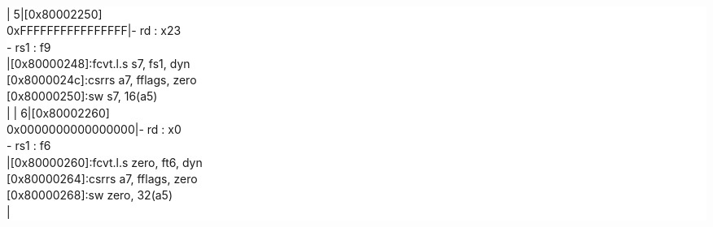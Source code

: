 |   5|[0x80002250]<br>0xFFFFFFFFFFFFFFFF|- rd : x23<br> - rs1 : f9<br>                                                                                                                                                                                                                                                                                                                                                                                                                                                                                                                                                                                                                                                                                                                                                                                                                                                                                                                                                                                                                                                                                                                                                                                                                                                                                                                                                                                                                                                                                                                                                                                                                                                                                                                                                                                                                                                                                                                                                                                                                                                                                                                                                                                                              |[0x80000248]:fcvt.l.s s7, fs1, dyn<br> [0x8000024c]:csrrs a7, fflags, zero<br> [0x80000250]:sw s7, 16(a5)<br>     |
|   6|[0x80002260]<br>0x0000000000000000|- rd : x0<br> - rs1 : f6<br>                                                                                                                                                                                                                                                                                                                                                                                                                                                                                                                                                                                                                                                                                                                                                                                                                                                                                                                                                                                                                                                                                                                                                                                                                                                                                                                                                                                                                                                                                                                                                                                                                                                                                                                                                                                                                                                                                                                                                                                                                                                                                                                                                                                                               |[0x80000260]:fcvt.l.s zero, ft6, dyn<br> [0x80000264]:csrrs a7, fflags, zero<br> [0x80000268]:sw zero, 32(a5)<br> |